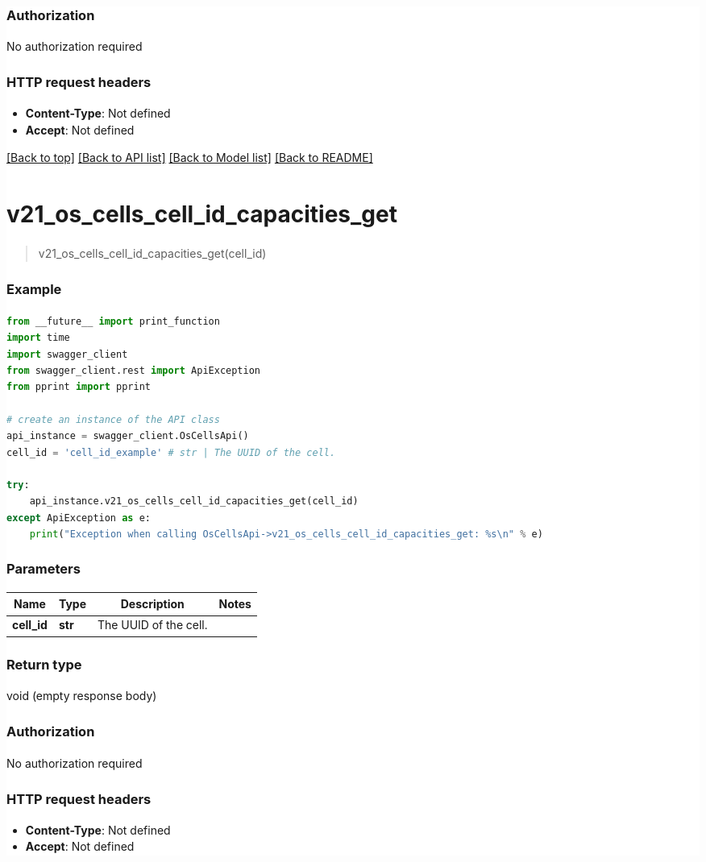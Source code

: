 ### Authorization

No authorization required

### HTTP request headers

 - **Content-Type**: Not defined
 - **Accept**: Not defined

[[Back to top]](#) [[Back to API list]](../README.md#documentation-for-api-endpoints) [[Back to Model list]](../README.md#documentation-for-models) [[Back to README]](../README.md)

# **v21_os_cells_cell_id_capacities_get**
> v21_os_cells_cell_id_capacities_get(cell_id)



### Example
```python
from __future__ import print_function
import time
import swagger_client
from swagger_client.rest import ApiException
from pprint import pprint

# create an instance of the API class
api_instance = swagger_client.OsCellsApi()
cell_id = 'cell_id_example' # str | The UUID of the cell. 

try:
    api_instance.v21_os_cells_cell_id_capacities_get(cell_id)
except ApiException as e:
    print("Exception when calling OsCellsApi->v21_os_cells_cell_id_capacities_get: %s\n" % e)
```

### Parameters

Name | Type | Description  | Notes
------------- | ------------- | ------------- | -------------
 **cell_id** | **str**| The UUID of the cell.  | 

### Return type

void (empty response body)

### Authorization

No authorization required

### HTTP request headers

 - **Content-Type**: Not defined
 - **Accept**: Not defined
